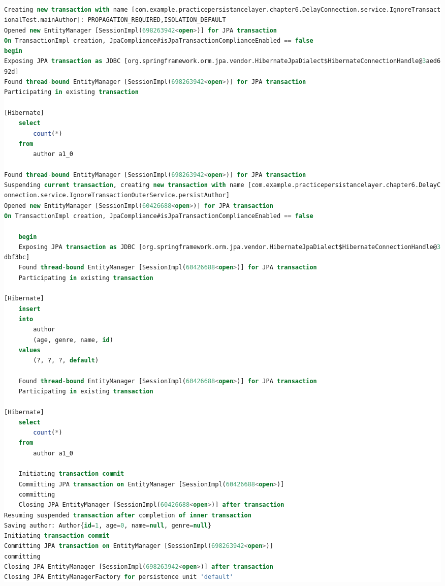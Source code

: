 ~~~sql
Creating new transaction with name [com.example.practicepersistancelayer.chapter6.DelayConnection.service.IgnoreTransactionalTest.mainAuthor]: PROPAGATION_REQUIRED,ISOLATION_DEFAULT
Opened new EntityManager [SessionImpl(698263942<open>)] for JPA transaction
On TransactionImpl creation, JpaCompliance#isJpaTransactionComplianceEnabled == false
begin
Exposing JPA transaction as JDBC [org.springframework.orm.jpa.vendor.HibernateJpaDialect$HibernateConnectionHandle@3aed692d]
Found thread-bound EntityManager [SessionImpl(698263942<open>)] for JPA transaction
Participating in existing transaction
    
[Hibernate] 
    select
        count(*) 
    from
        author a1_0
        
Found thread-bound EntityManager [SessionImpl(698263942<open>)] for JPA transaction
Suspending current transaction, creating new transaction with name [com.example.practicepersistancelayer.chapter6.DelayConnection.service.IgnoreTransactionOuterService.persistAuthor]
Opened new EntityManager [SessionImpl(60426688<open>)] for JPA transaction
On TransactionImpl creation, JpaCompliance#isJpaTransactionComplianceEnabled == false

    begin
    Exposing JPA transaction as JDBC [org.springframework.orm.jpa.vendor.HibernateJpaDialect$HibernateConnectionHandle@3dbf3bc]
    Found thread-bound EntityManager [SessionImpl(60426688<open>)] for JPA transaction
    Participating in existing transaction
    
[Hibernate] 
    insert 
    into
        author
        (age, genre, name, id) 
    values
        (?, ?, ?, default)

    Found thread-bound EntityManager [SessionImpl(60426688<open>)] for JPA transaction
    Participating in existing transaction
        
[Hibernate] 
    select
        count(*) 
    from
        author a1_0
        
    Initiating transaction commit
    Committing JPA transaction on EntityManager [SessionImpl(60426688<open>)]
    committing
    Closing JPA EntityManager [SessionImpl(60426688<open>)] after transaction
Resuming suspended transaction after completion of inner transaction
Saving author: Author{id=1, age=0, name=null, genre=null}
Initiating transaction commit
Committing JPA transaction on EntityManager [SessionImpl(698263942<open>)]
committing
Closing JPA EntityManager [SessionImpl(698263942<open>)] after transaction
Closing JPA EntityManagerFactory for persistence unit 'default'
~~~
